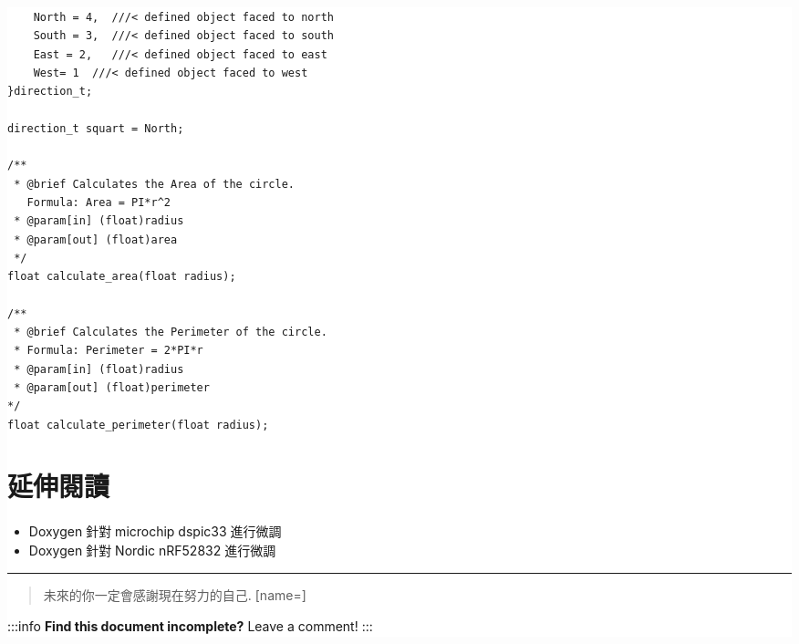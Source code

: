 ```c=
    North = 4,  ///< defined object faced to north
    South = 3,  ///< defined object faced to south
    East = 2,   ///< defined object faced to east
    West= 1  ///< defined object faced to west
}direction_t;

direction_t squart = North;

/**
 * @brief Calculates the Area of the circle.
   Formula: Area = PI*r^2
 * @param[in] (float)radius
 * @param[out] (float)area
 */
float calculate_area(float radius);

/**
 * @brief Calculates the Perimeter of the circle.
 * Formula: Perimeter = 2*PI*r
 * @param[in] (float)radius
 * @param[out] (float)perimeter
*/
float calculate_perimeter(float radius);
```
# 延伸閱讀

* Doxygen 針對 microchip dspic33 進行微調
* Doxygen 針對 Nordic nRF52832 進行微調 

---
> 未來的你一定會感謝現在努力的自己. [name=]

:::info
**Find this document incomplete?** Leave a comment!
:::


